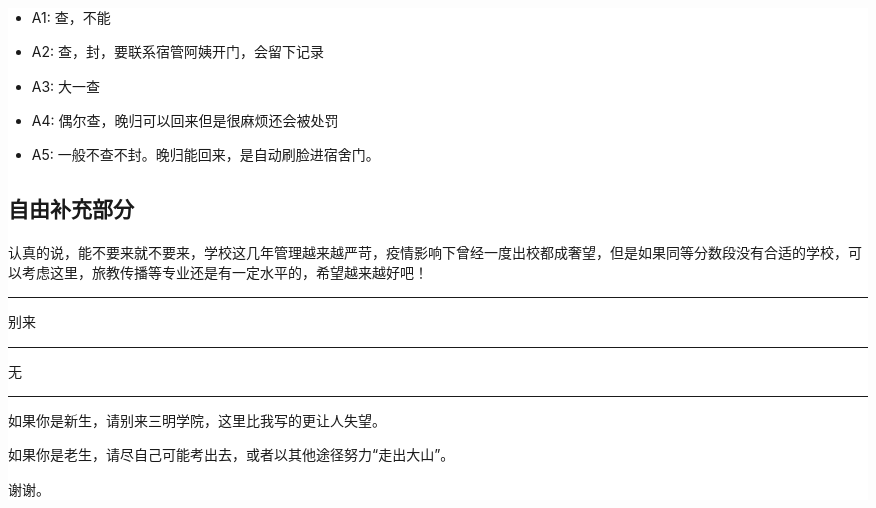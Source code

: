 - A1: 查，不能

- A2: 查，封，要联系宿管阿姨开门，会留下记录

- A3: 大一查

- A4: 偶尔查，晚归可以回来但是很麻烦还会被处罚

- A5: 一般不查不封。晚归能回来，是自动刷脸进宿舍门。

## 自由补充部分

认真的说，能不要来就不要来，学校这几年管理越来越严苛，疫情影响下曾经一度出校都成奢望，但是如果同等分数段没有合适的学校，可以考虑这里，旅教传播等专业还是有一定水平的，希望越来越好吧！

***

别来

***

无

***

如果你是新生，请别来三明学院，这里比我写的更让人失望。

如果你是老生，请尽自己可能考出去，或者以其他途径努力“走出大山”。

谢谢。